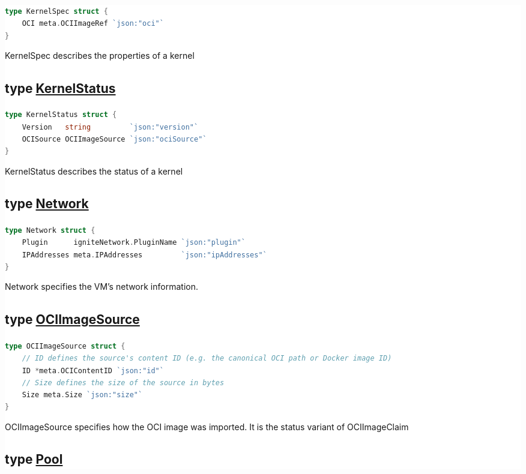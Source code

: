 ``` go
type KernelSpec struct {
    OCI meta.OCIImageRef `json:"oci"`
}
```

KernelSpec describes the properties of a kernel

## <a name="KernelStatus">type</a> [KernelStatus](https://github.com/weaveworks/ignite/tree/main/pkg/apis/ignite/v1alpha4/types.go?s=4755:4871#L127)

``` go
type KernelStatus struct {
    Version   string         `json:"version"`
    OCISource OCIImageSource `json:"ociSource"`
}
```

KernelStatus describes the status of a kernel

## <a name="Network">type</a> [Network](https://github.com/weaveworks/ignite/tree/main/pkg/apis/ignite/v1alpha4/types.go?s=8608:8744#L235)

``` go
type Network struct {
    Plugin      igniteNetwork.PluginName `json:"plugin"`
    IPAddresses meta.IPAddresses         `json:"ipAddresses"`
}
```

Network specifies the VM’s network information.

## <a name="OCIImageSource">type</a> [OCIImageSource](https://github.com/weaveworks/ignite/tree/main/pkg/apis/ignite/v1alpha4/types.go?s=1194:1426#L36)

``` go
type OCIImageSource struct {
    // ID defines the source's content ID (e.g. the canonical OCI path or Docker image ID)
    ID *meta.OCIContentID `json:"id"`
    // Size defines the size of the source in bytes
    Size meta.Size `json:"size"`
}
```

OCIImageSource specifies how the OCI image was imported. It is the
status variant of OCIImageClaim

## <a name="Pool">type</a> [Pool](https://github.com/weaveworks/ignite/tree/main/pkg/apis/ignite/v1alpha4/types.go?s=1899:2085#L53)
